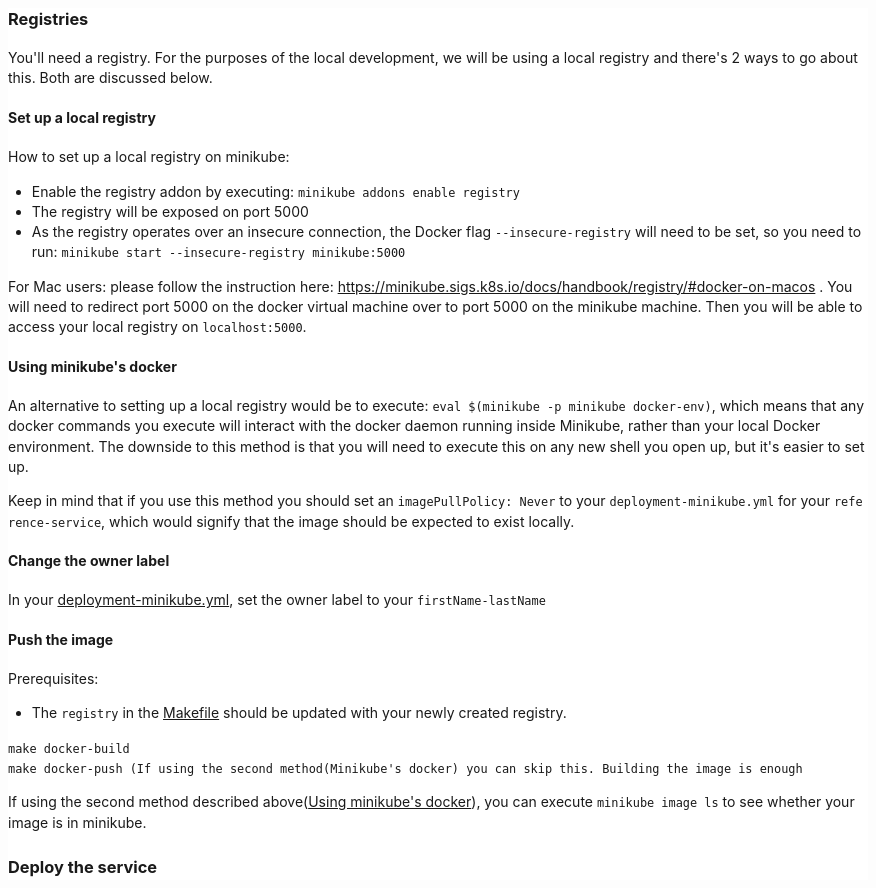 ### Registries

You'll need a registry. For the purposes of the local development, we will be using a local registry and there's 2 ways to go about this.
Both are discussed below.

#### Set up a local registry

How to set up a local registry on minikube:

* Enable the registry addon by executing: `minikube addons enable registry`
* The registry will be exposed on port 5000
* As the registry operates over an insecure connection, the Docker flag `--insecure-registry` will need to be set, so you need to run: `minikube start --insecure-registry minikube:5000`

For Mac users: please follow the instruction here: https://minikube.sigs.k8s.io/docs/handbook/registry/#docker-on-macos .
You will need to redirect port 5000 on the docker virtual machine over to port 5000 on the minikube machine.
Then you will be able to access your local registry on `localhost:5000`.

#### Using minikube's docker 

An alternative to setting up a local registry would be to execute: `eval $(minikube -p minikube docker-env)`, which means that any
docker commands you execute will interact with the docker daemon running inside Minikube, rather than your local Docker environment.
The downside to this method is that you will need to execute this on any new shell you open up, but it's easier to set up.

Keep in mind that if you use this method you should set an `imagePullPolicy: Never` to your `deployment-minikube.yml` for your `reference-service`,
which would signify that the image should be expected to exist locally.

#### Change the owner label
In your [deployment-minikube.yml](service/k8s-manifests/deployment-minikube.yml), set the owner label to your `firstName-lastName`

#### Push the image

Prerequisites:

- The `registry` in the [Makefile](Makefile) should be updated with your newly created registry.

```
make docker-build
make docker-push (If using the second method(Minikube's docker) you can skip this. Building the image is enough
```

If using the second method described above([Using minikube's docker](README.md#using-minikubes-docker)), you can execute
`minikube image ls` to see whether your image is in minikube.

### Deploy the service
